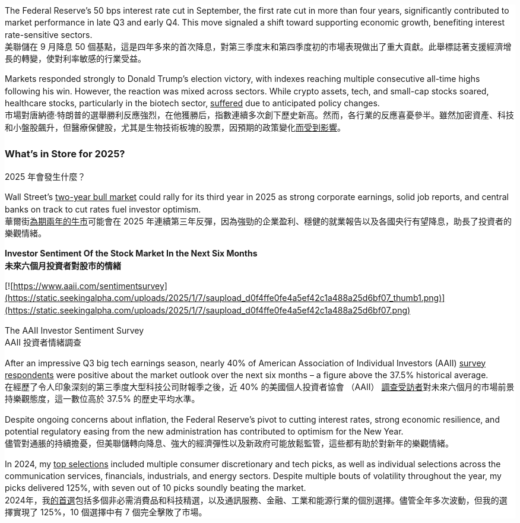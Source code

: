 The Federal Reserve’s 50 bps interest rate cut in September, the first rate cut in more than four years, significantly contributed to market performance in late Q3 and early Q4. This move signaled a shift toward supporting economic growth, benefiting interest rate-sensitive sectors.  
美聯儲在 9 月降息 50 個基點，這是四年多來的首次降息，對第三季度末和第四季度初的市場表現做出了重大貢獻。此舉標誌著支援經濟增長的轉變，使對利率敏感的行業受益。

Markets responded strongly to Donald Trump’s election victory, with indexes reaching multiple consecutive all-time highs following his win. However, the reaction was mixed across sectors. While crypto assets, tech, and small-cap stocks soared, healthcare stocks, particularly in the biotech sector, [suffered](https://seekingalpha.com/news/4292433-vaccines-makers-close-lower-on-reports-rfk-jr-may-head-hhs#hasComeFromMpArticle=true#source=section%3Amain_content%7Cbutton%3Abody_link) due to anticipated policy changes.  
市場對唐納德·特朗普的選舉勝利反應強烈，在他獲勝后，指數連續多次創下歷史新高。然而，各行業的反應喜憂參半。雖然加密資產、科技和小盤股飆升，但醫療保健股，尤其是生物技術板塊的股票，因預期的政策變化[而受到影響](https://seekingalpha.com/news/4292433-vaccines-makers-close-lower-on-reports-rfk-jr-may-head-hhs#hasComeFromMpArticle=true#source=section%3Amain_content%7Cbutton%3Abody_link)。

### What’s in Store for 2025?  
2025 年會發生什麼？

Wall Street’s [two-year bull market](https://seekingalpha.com/news/4158300-wall-streets-bull-market-enters-its-third-year#hasComeFromMpArticle=true#source=section%3Amain_content%7Cbutton%3Abody_link) could rally for its third year in 2025 as strong corporate earnings, solid job reports, and central banks on track to cut rates fuel investor optimism.  
華爾街[為期兩年的牛市](https://seekingalpha.com/news/4158300-wall-streets-bull-market-enters-its-third-year#hasComeFromMpArticle=true#source=section%3Amain_content%7Cbutton%3Abody_link)可能會在 2025 年連續第三年反彈，因為強勁的企業盈利、穩健的就業報告以及各國央行有望降息，助長了投資者的樂觀情緒。

**Investor Sentiment Of the Stock Market In the Next Six Months  
未來六個月投資者對股市的情緒**

[![https://www.aaii.com/sentimentsurvey](https://static.seekingalpha.com/uploads/2025/1/7/saupload_d0f4ffe0fe4a5ef42c1a488a25d6bf07_thumb1.png)](https://static.seekingalpha.com/uploads/2025/1/7/saupload_d0f4ffe0fe4a5ef42c1a488a25d6bf07.png)

The AAII Investor Sentiment Survey  
AAII 投資者情緒調查

After an impressive Q3 big tech earnings season, nearly 40% of American Association of Individual Investors (AAII) [survey respondents](https://seekingalpha.com/news/4228586-optimism-among-retail-investors-rises-in-latest-aaii-survey#hasComeFromMpArticle=true#source=section%3Amain_content%7Cbutton%3Abody_link) were positive about the market outlook over the next six months – a figure above the 37.5% historical average.  
在經歷了令人印象深刻的第三季度大型科技公司財報季之後，近 40% 的美國個人投資者協會 （AAII） [調查受訪者](https://seekingalpha.com/news/4228586-optimism-among-retail-investors-rises-in-latest-aaii-survey#hasComeFromMpArticle=true#source=section%3Amain_content%7Cbutton%3Abody_link)對未來六個月的市場前景持樂觀態度，這一數位高於 37.5% 的歷史平均水準。

Despite ongoing concerns about inflation, the Federal Reserve’s pivot to cutting interest rates, strong economic resilience, and potential regulatory easing from the new administration has contributed to optimism for the New Year.  
儘管對通脹的持續擔憂，但美聯儲轉向降息、強大的經濟彈性以及新政府可能放鬆監管，這些都有助於對新年的樂觀情緒。

In 2024, my [top selections](https://seekingalpha.com/article/4659711-top-10-stocks-for-2024#hasComeFromMpArticle=true#source=section%3Amain_content%7Cbutton%3Abody_link) included multiple consumer discretionary and tech picks, as well as individual selections across the communication services, financials, industrials, and energy sectors. Despite multiple bouts of volatility throughout the year, my picks delivered 125%, with seven out of 10 picks soundly beating the market.  
2024年，我[的首選](https://seekingalpha.com/article/4659711-top-10-stocks-for-2024#hasComeFromMpArticle=true#source=section%3Amain_content%7Cbutton%3Abody_link)包括多個非必需消費品和科技精選，以及通訊服務、金融、工業和能源行業的個別選擇。儘管全年多次波動，但我的選擇實現了 125%，10 個選擇中有 7 個完全擊敗了市場。
